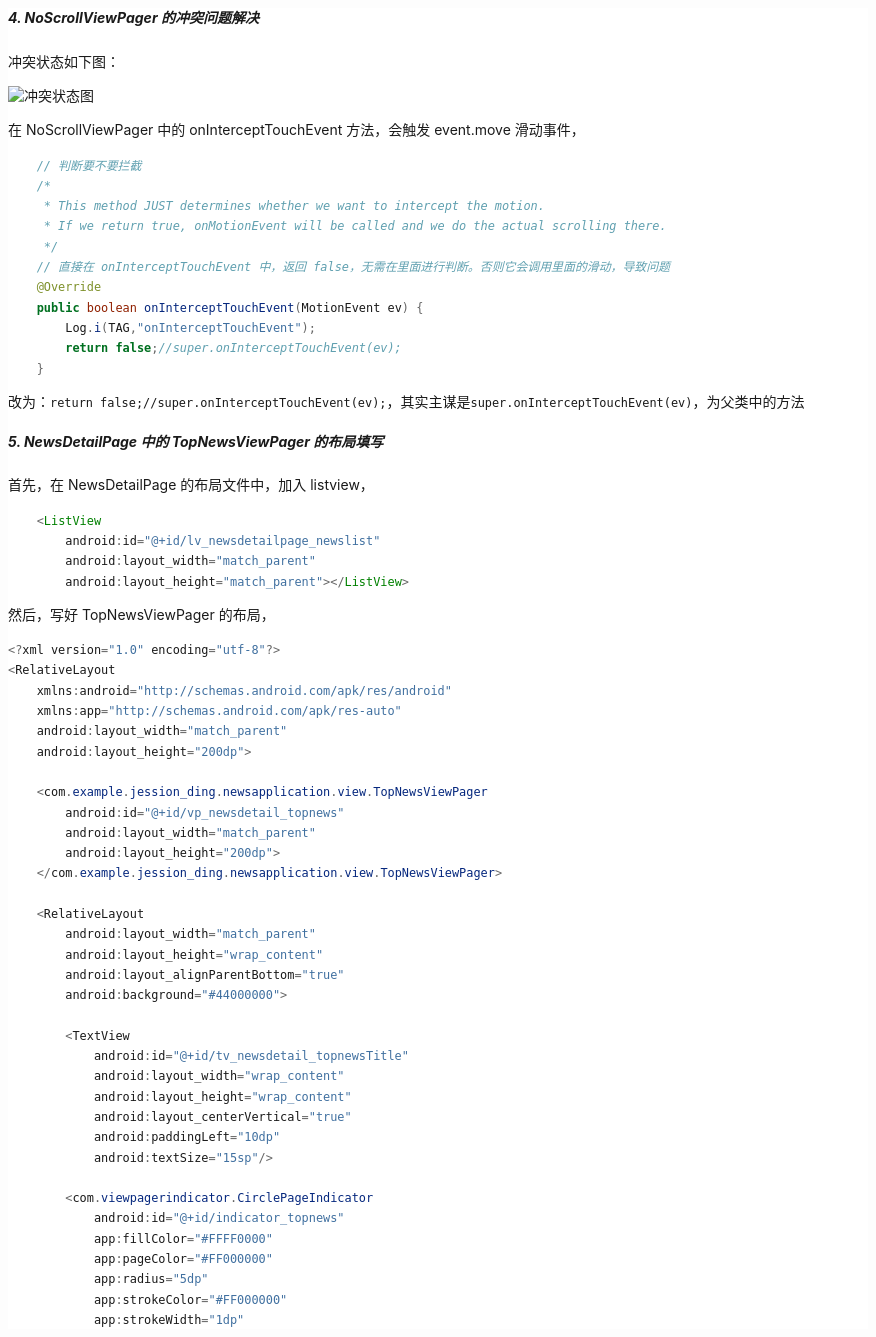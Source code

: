 ##### 4. NoScrollViewPager 的冲突问题解决
冲突状态如下图：

![冲突状态图](http://wx4.sinaimg.cn/mw690/89195e42gy1fpb9t3n3xij20gk0e2mya.jpg)

在 NoScrollViewPager 中的 onInterceptTouchEvent 方法，会触发 event.move 滑动事件，
```java
    // 判断要不要拦截
    /*
     * This method JUST determines whether we want to intercept the motion.
     * If we return true, onMotionEvent will be called and we do the actual scrolling there.
     */
    // 直接在 onInterceptTouchEvent 中，返回 false，无需在里面进行判断。否则它会调用里面的滑动，导致问题
    @Override
    public boolean onInterceptTouchEvent(MotionEvent ev) {
        Log.i(TAG,"onInterceptTouchEvent");
        return false;//super.onInterceptTouchEvent(ev);
    }
```
改为：`return false;//super.onInterceptTouchEvent(ev);`，其实主谋是`super.onInterceptTouchEvent(ev)`，为父类中的方法

##### 5. NewsDetailPage 中的 TopNewsViewPager 的布局填写
首先，在 NewsDetailPage 的布局文件中，加入 listview，
```java
    <ListView
        android:id="@+id/lv_newsdetailpage_newslist"
        android:layout_width="match_parent"
        android:layout_height="match_parent"></ListView>
```
然后，写好 TopNewsViewPager 的布局，
```java
<?xml version="1.0" encoding="utf-8"?>
<RelativeLayout
    xmlns:android="http://schemas.android.com/apk/res/android"
    xmlns:app="http://schemas.android.com/apk/res-auto"
    android:layout_width="match_parent"
    android:layout_height="200dp">

    <com.example.jession_ding.newsapplication.view.TopNewsViewPager
        android:id="@+id/vp_newsdetail_topnews"
        android:layout_width="match_parent"
        android:layout_height="200dp">
    </com.example.jession_ding.newsapplication.view.TopNewsViewPager>

    <RelativeLayout
        android:layout_width="match_parent"
        android:layout_height="wrap_content"
        android:layout_alignParentBottom="true"
        android:background="#44000000">

        <TextView
            android:id="@+id/tv_newsdetail_topnewsTitle"
            android:layout_width="wrap_content"
            android:layout_height="wrap_content"
            android:layout_centerVertical="true"
            android:paddingLeft="10dp"
            android:textSize="15sp"/>

        <com.viewpagerindicator.CirclePageIndicator
            android:id="@+id/indicator_topnews"
            app:fillColor="#FFFF0000"
            app:pageColor="#FF000000"
            app:radius="5dp"
            app:strokeColor="#FF000000"
            app:strokeWidth="1dp"
```